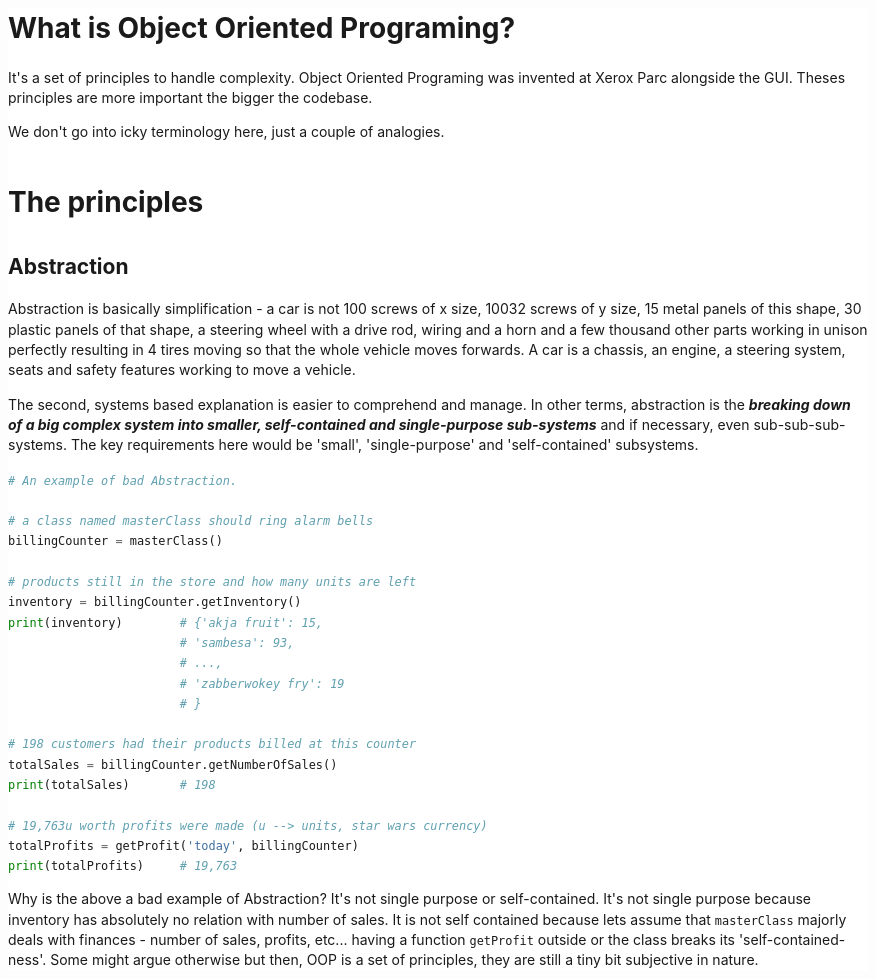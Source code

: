 # What is Object Oriented Programing?

It's a set of principles to handle complexity. Object Oriented Programing was
invented at Xerox Parc alongside the GUI. Theses principles are more important
the bigger the codebase.

We don't go into icky terminology here, just a couple of analogies.

# The principles

## Abstraction

Abstraction is basically simplification - a car is not 100 screws of x size,
10032 screws of y size, 15 metal panels of this shape, 30 plastic panels of
that shape, a steering wheel with a drive rod, wiring and a horn and a few
thousand other parts working in unison perfectly resulting in 4 tires moving
so that the whole vehicle moves forwards. A car is a chassis, an engine, a
steering system, seats and safety features working to move a vehicle.

The second, systems based explanation is easier to comprehend and manage.
In other terms, abstraction is the ***breaking down of a big complex system
into smaller, self-contained and single-purpose sub-systems*** and if
necessary, even sub-sub-sub-systems. The key requirements here would be
'small', 'single-purpose' and 'self-contained' subsystems.

```python
# An example of bad Abstraction.

# a class named masterClass should ring alarm bells
billingCounter = masterClass()

# products still in the store and how many units are left
inventory = billingCounter.getInventory()
print(inventory)        # {'akja fruit': 15,
                        # 'sambesa': 93,
                        # ...,
                        # 'zabberwokey fry': 19
                        # }

# 198 customers had their products billed at this counter
totalSales = billingCounter.getNumberOfSales()
print(totalSales)       # 198

# 19,763u worth profits were made (u --> units, star wars currency)
totalProfits = getProfit('today', billingCounter)
print(totalProfits)     # 19,763
```

Why is the above a bad example of Abstraction? It's not single purpose or
self-contained. It's not single purpose because inventory has absolutely no
relation with  number of sales. It is not self contained because lets assume
that `masterClass` majorly deals with finances - number of sales, profits,
etc... having a function `getProfit` outside or the class breaks its
'self-contained-ness'. Some might argue otherwise but then, OOP is a set of
principles, they are still a tiny bit subjective in nature.
